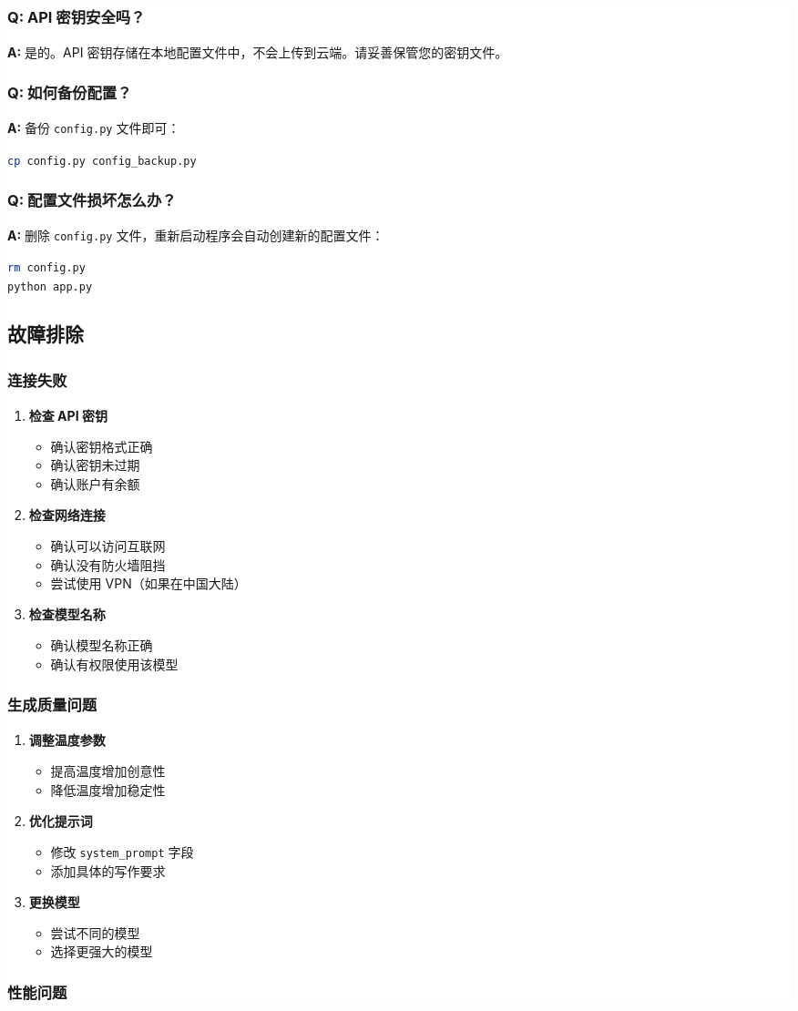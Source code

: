 ### Q: API 密钥安全吗？

**A:** 是的。API 密钥存储在本地配置文件中，不会上传到云端。请妥善保管您的密钥文件。

### Q: 如何备份配置？

**A:** 备份 `config.py` 文件即可：

```bash
cp config.py config_backup.py
```

### Q: 配置文件损坏怎么办？

**A:** 删除 `config.py` 文件，重新启动程序会自动创建新的配置文件：

```bash
rm config.py
python app.py
```

## 故障排除

### 连接失败

1. **检查 API 密钥**
   - 确认密钥格式正确
   - 确认密钥未过期
   - 确认账户有余额

2. **检查网络连接**
   - 确认可以访问互联网
   - 确认没有防火墙阻挡
   - 尝试使用 VPN（如果在中国大陆）

3. **检查模型名称**
   - 确认模型名称正确
   - 确认有权限使用该模型

### 生成质量问题

1. **调整温度参数**
   - 提高温度增加创意性
   - 降低温度增加稳定性

2. **优化提示词**
   - 修改 `system_prompt` 字段
   - 添加具体的写作要求

3. **更换模型**
   - 尝试不同的模型
   - 选择更强大的模型

### 性能问题
